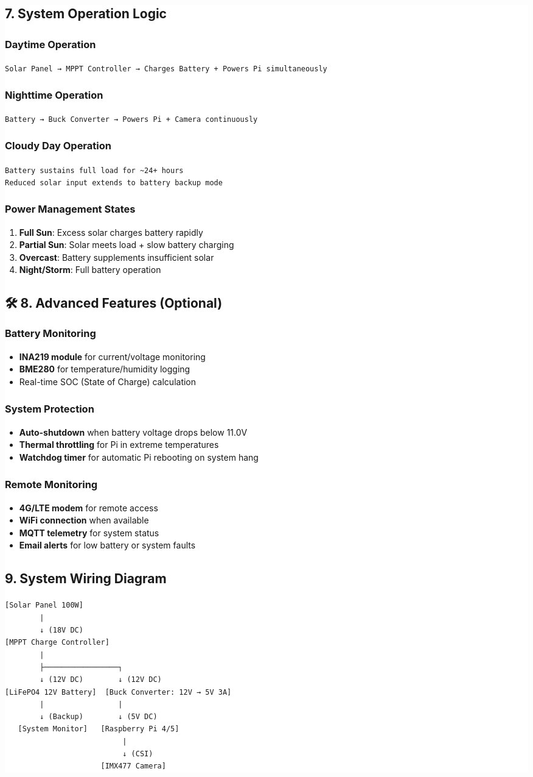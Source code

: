 ## 7. System Operation Logic

### Daytime Operation
```
Solar Panel → MPPT Controller → Charges Battery + Powers Pi simultaneously
```

### Nighttime Operation  
```
Battery → Buck Converter → Powers Pi + Camera continuously
```

### Cloudy Day Operation
```
Battery sustains full load for ~24+ hours
Reduced solar input extends to battery backup mode
```

### Power Management States

1. **Full Sun**: Excess solar charges battery rapidly
2. **Partial Sun**: Solar meets load + slow battery charging  
3. **Overcast**: Battery supplements insufficient solar
4. **Night/Storm**: Full battery operation

## 🛠️ 8. Advanced Features (Optional)

### Battery Monitoring
- **INA219 module** for current/voltage monitoring
- **BME280** for temperature/humidity logging
- Real-time SOC (State of Charge) calculation

### System Protection
- **Auto-shutdown** when battery voltage drops below 11.0V
- **Thermal throttling** for Pi in extreme temperatures
- **Watchdog timer** for automatic Pi rebooting on system hang

### Remote Monitoring
- **4G/LTE modem** for remote access
- **WiFi connection** when available
- **MQTT telemetry** for system status
- **Email alerts** for low battery or system faults

## 9. System Wiring Diagram

```
[Solar Panel 100W]
        |
        ↓ (18V DC)
[MPPT Charge Controller]
        |
        ├─────────────────┐
        ↓ (12V DC)        ↓ (12V DC)
[LiFePO4 12V Battery]  [Buck Converter: 12V → 5V 3A]
        |                 |
        ↓ (Backup)        ↓ (5V DC)
   [System Monitor]   [Raspberry Pi 4/5]
                           |
                           ↓ (CSI)
                      [IMX477 Camera]
```

